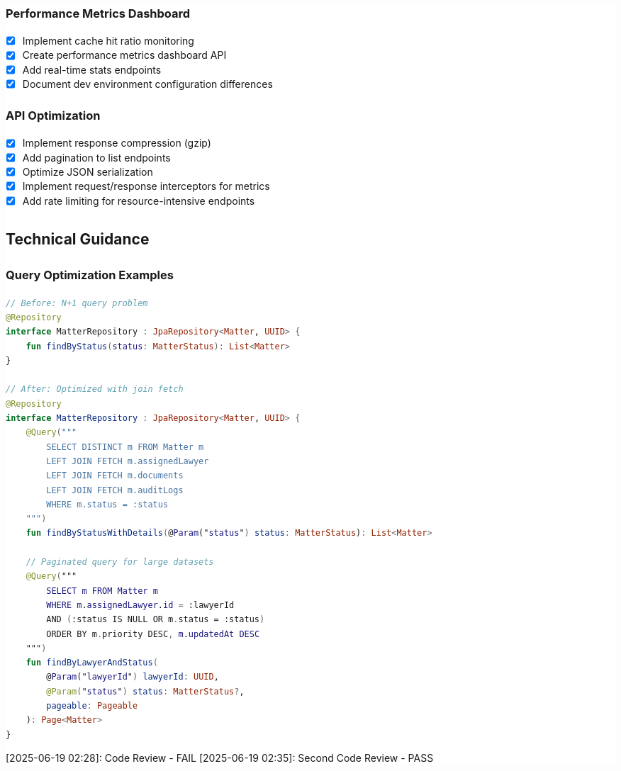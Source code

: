 ### Performance Metrics Dashboard
- [x] Implement cache hit ratio monitoring
- [x] Create performance metrics dashboard API
- [x] Add real-time stats endpoints
- [x] Document dev environment configuration differences

### API Optimization
- [x] Implement response compression (gzip)
- [x] Add pagination to list endpoints
- [x] Optimize JSON serialization
- [x] Implement request/response interceptors for metrics
- [x] Add rate limiting for resource-intensive endpoints

## Technical Guidance

### Query Optimization Examples
```kotlin
// Before: N+1 query problem
@Repository
interface MatterRepository : JpaRepository<Matter, UUID> {
    fun findByStatus(status: MatterStatus): List<Matter>
}

// After: Optimized with join fetch
@Repository
interface MatterRepository : JpaRepository<Matter, UUID> {
    @Query("""
        SELECT DISTINCT m FROM Matter m
        LEFT JOIN FETCH m.assignedLawyer
        LEFT JOIN FETCH m.documents
        LEFT JOIN FETCH m.auditLogs
        WHERE m.status = :status
    """)
    fun findByStatusWithDetails(@Param("status") status: MatterStatus): List<Matter>
    
    // Paginated query for large datasets
    @Query("""
        SELECT m FROM Matter m
        WHERE m.assignedLawyer.id = :lawyerId
        AND (:status IS NULL OR m.status = :status)
        ORDER BY m.priority DESC, m.updatedAt DESC
    """)
    fun findByLawyerAndStatus(
        @Param("lawyerId") lawyerId: UUID,
        @Param("status") status: MatterStatus?,
        pageable: Pageable
    ): Page<Matter>
}
```


[2025-06-19 02:28]: Code Review - FAIL
[2025-06-19 02:35]: Second Code Review - PASS